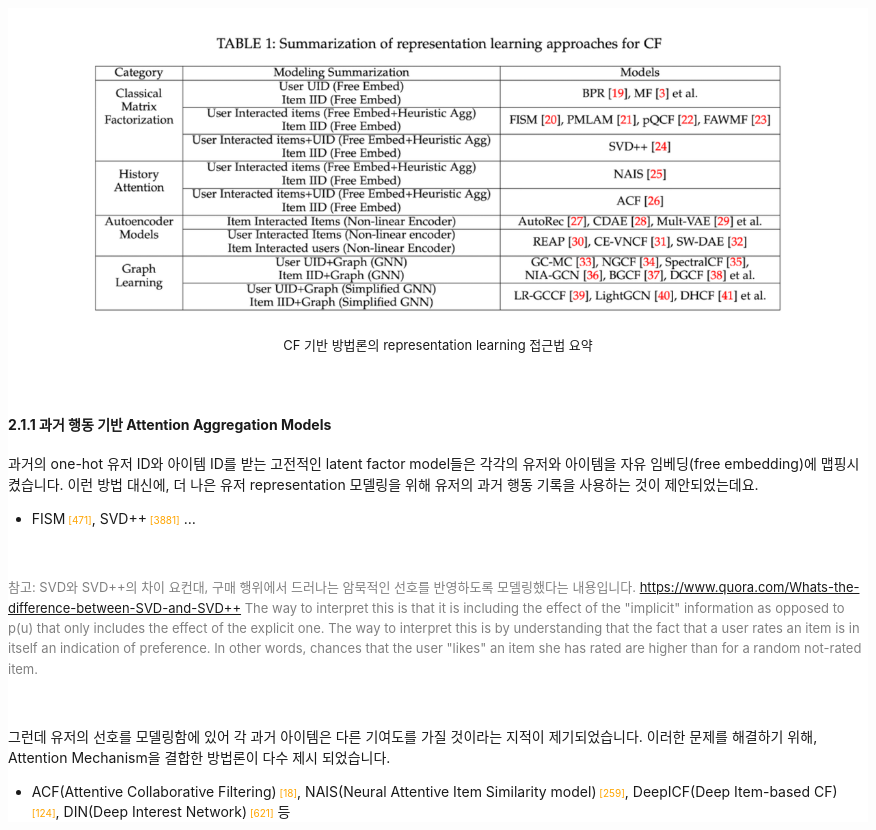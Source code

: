 <br>

<center><img src="/assets/materials/recsys/neural_survey/cf_rep_summary.png" align="center" alt="drawing" width="700"/></center>   

<font size="2"><center> CF 기반 방법론의 representation learning 접근법 요약 </center>  </font>   
<br>

#### 2.1.1 과거 행동 기반 Attention Aggregation Models  

과거의 one-hot 유저 ID와 아이템 ID를 받는 고전적인 latent factor model들은 각각의 유저와 아이템을 자유 임베딩(free embedding)에 맵핑시켰습니다. 이런 방법 대신에, 더 나은 유저 representation 모델링을 위해 유저의 과거 행동 기록을 사용하는 것이 제안되었는데요.
- FISM<font size="1"> <span style="color:orange">[471]</span></font>, SVD++<font size="1"> <span style="color:orange">[3881]</span></font> …

<br>

<font size="2"> <span style="color:grey">
참고: SVD와 SVD++의 차이
요컨대, 구매 행위에서 드러나는 암묵적인 선호를 반영하도록 모델링했다는 내용입니다.
https://www.quora.com/Whats-the-difference-between-SVD-and-SVD++
The way to interpret this is that it is including the effect of the "implicit" information as opposed to p(u) that only includes the effect of the explicit one.
The way to interpret this is by understanding that the fact that a user rates an item is in itself an indication of preference.
In other words, chances that the user "likes" an item she has rated are higher than for a random not-rated item.
</span></font>


<br/>


그런데 유저의 선호를 모델링함에 있어 각 과거 아이템은 다른 기여도를 가질 것이라는 지적이 제기되었습니다. 이러한 문제를 해결하기 위해, Attention Mechanism을 결합한 방법론이 다수 제시 되었습니다.
- ACF(Attentive Collaborative Filtering)<font size="1"> <span style="color:orange">[18]</span></font>, NAIS(Neural Attentive Item Similarity model)<font size="1"> <span style="color:orange">[259]</span></font>, DeepICF(Deep Item-based CF)<font size="1"> <span style="color:orange">[124]</span></font>, DIN(Deep Interest Network)<font size="1"> <span style="color:orange">[621]</span></font> 등  
